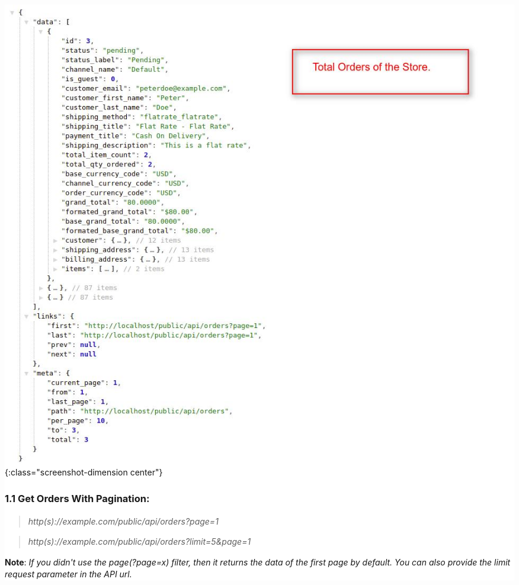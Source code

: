 ![bagisto_orders](../assets/images/api/bagisto_orders.jpg){:class="screenshot-dimension center"}

### 1.1 Get Orders With Pagination: <a id="get-orders-with-pagination"></a>

> _http(s)://example.com/public/api/orders?page=1_

> _http(s)://example.com/public/api/orders?limit=5&page=1_

**Note**: _If you didn't use the page(?page=x) filter, then it returns the data of the first page by default. You can also provide the limit request parameter in the API url._
